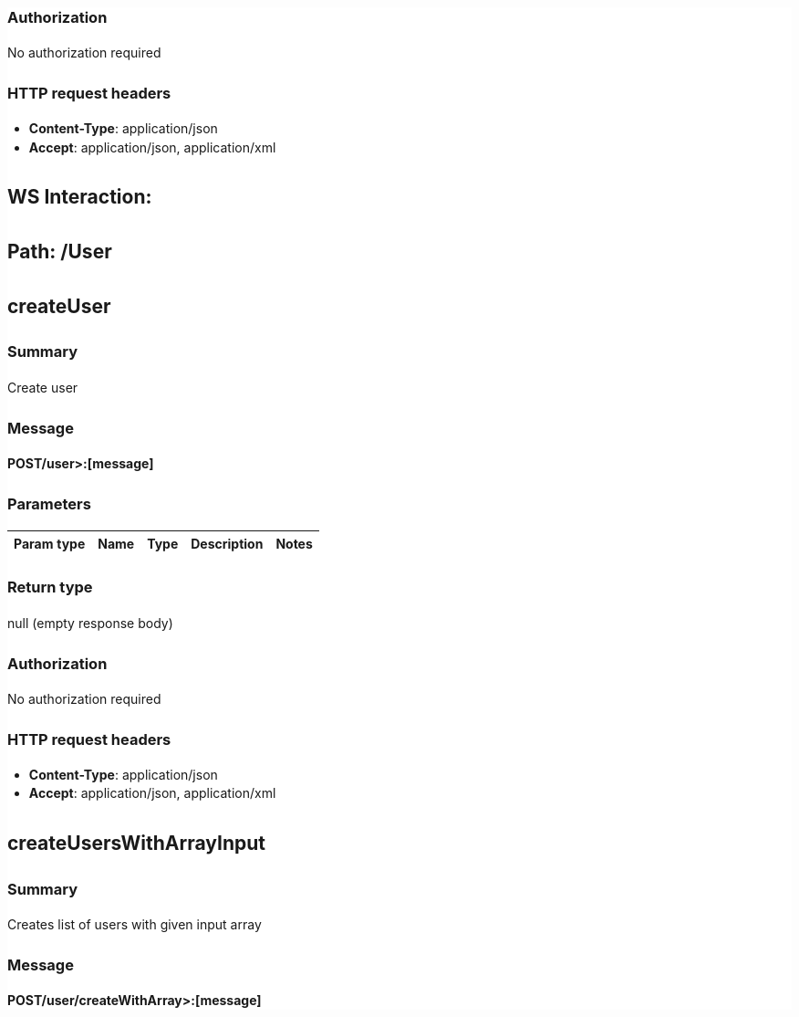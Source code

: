 ### Authorization

No authorization required

### HTTP request headers

- **Content-Type**: application/json
- **Accept**: application/json, application/xml



## WS Interaction:

## Path: **/User**

## createUser 

### Summary
Create user

### Message
**POST/user>:[message]**

### Parameters


Param type | Name | Type | Description | Notes
------------- | ------------- | ------------- | ------------- | -------------

### Return type

null (empty response body)

### Authorization

No authorization required

### HTTP request headers

- **Content-Type**: application/json
- **Accept**: application/json, application/xml

## createUsersWithArrayInput 

### Summary
Creates list of users with given input array

### Message
**POST/user/createWithArray>:[message]**
